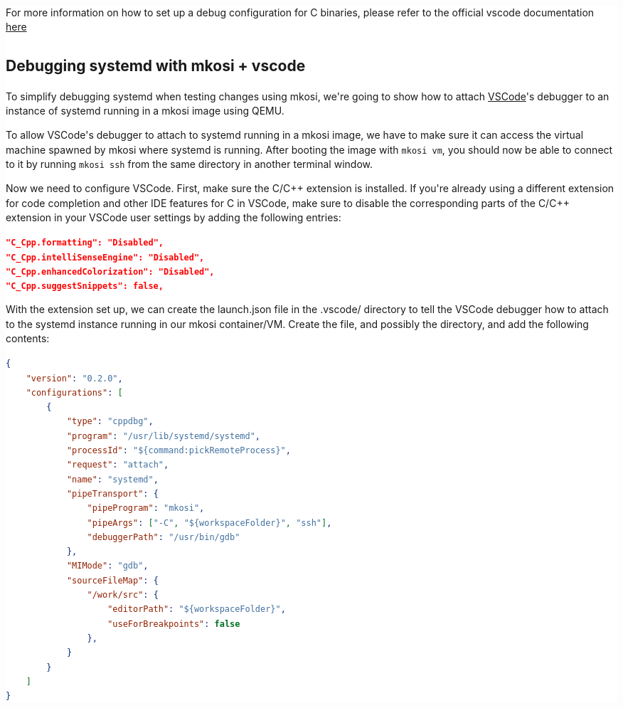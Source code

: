 For more information on how to set up a debug configuration for C binaries,
please refer to the official vscode documentation [here](https://code.visualstudio.com/docs/cpp/launch-json-reference)

## Debugging systemd with mkosi + vscode

To simplify debugging systemd when testing changes using mkosi, we're going to show how to attach [VSCode](https://code.visualstudio.com/)'s debugger to an instance of systemd running in a mkosi image using QEMU.

To allow VSCode's debugger to attach to systemd running in a mkosi image,
we have to make sure it can access the virtual machine spawned by mkosi where systemd is running.
After booting the image with `mkosi vm`,
you should now be able to connect to it by running `mkosi ssh` from the same directory in another terminal window.

Now we need to configure VSCode.
First, make sure the C/C++ extension is installed.
If you're already using a different extension for code completion and other IDE features for C in VSCode,
make sure to disable the corresponding parts of the C/C++ extension in your VSCode user settings by adding the following entries:

```json
"C_Cpp.formatting": "Disabled",
"C_Cpp.intelliSenseEngine": "Disabled",
"C_Cpp.enhancedColorization": "Disabled",
"C_Cpp.suggestSnippets": false,
```

With the extension set up,
we can create the launch.json file in the .vscode/ directory to tell the VSCode debugger how to attach to the systemd instance running in our mkosi container/VM.
Create the file, and possibly the directory, and add the following contents:

```json
{
    "version": "0.2.0",
    "configurations": [
        {
            "type": "cppdbg",
            "program": "/usr/lib/systemd/systemd",
            "processId": "${command:pickRemoteProcess}",
            "request": "attach",
            "name": "systemd",
            "pipeTransport": {
                "pipeProgram": "mkosi",
                "pipeArgs": ["-C", "${workspaceFolder}", "ssh"],
                "debuggerPath": "/usr/bin/gdb"
            },
            "MIMode": "gdb",
            "sourceFileMap": {
                "/work/src": {
                    "editorPath": "${workspaceFolder}",
                    "useForBreakpoints": false
                },
            }
        }
    ]
}
```
